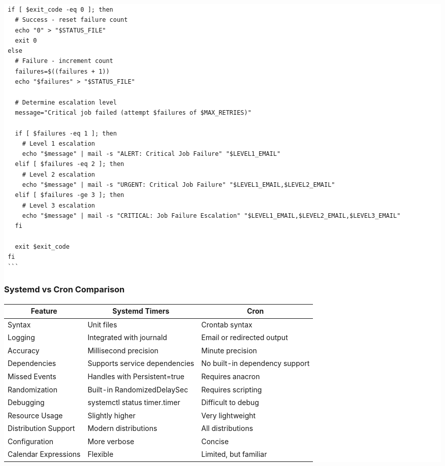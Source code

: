      if [ $exit_code -eq 0 ]; then
       # Success - reset failure count
       echo "0" > "$STATUS_FILE"
       exit 0
     else
       # Failure - increment count
       failures=$((failures + 1))
       echo "$failures" > "$STATUS_FILE"
       
       # Determine escalation level
       message="Critical job failed (attempt $failures of $MAX_RETRIES)"
       
       if [ $failures -eq 1 ]; then
         # Level 1 escalation
         echo "$message" | mail -s "ALERT: Critical Job Failure" "$LEVEL1_EMAIL"
       elif [ $failures -eq 2 ]; then
         # Level 2 escalation
         echo "$message" | mail -s "URGENT: Critical Job Failure" "$LEVEL1_EMAIL,$LEVEL2_EMAIL"
       elif [ $failures -ge 3 ]; then
         # Level 3 escalation
         echo "$message" | mail -s "CRITICAL: Job Failure Escalation" "$LEVEL1_EMAIL,$LEVEL2_EMAIL,$LEVEL3_EMAIL"
       fi
       
       exit $exit_code
     fi
     ```

### Systemd vs Cron Comparison

| Feature | Systemd Timers | Cron |
|---------|----------------|------|
| Syntax | Unit files | Crontab syntax |
| Logging | Integrated with journald | Email or redirected output |
| Accuracy | Millisecond precision | Minute precision |
| Dependencies | Supports service dependencies | No built-in dependency support |
| Missed Events | Handles with Persistent=true | Requires anacron |
| Randomization | Built-in RandomizedDelaySec | Requires scripting |
| Debugging | systemctl status timer.timer | Difficult to debug |
| Resource Usage | Slightly higher | Very lightweight |
| Distribution Support | Modern distributions | All distributions |
| Configuration | More verbose | Concise |
| Calendar Expressions | Flexible | Limited, but familiar |
